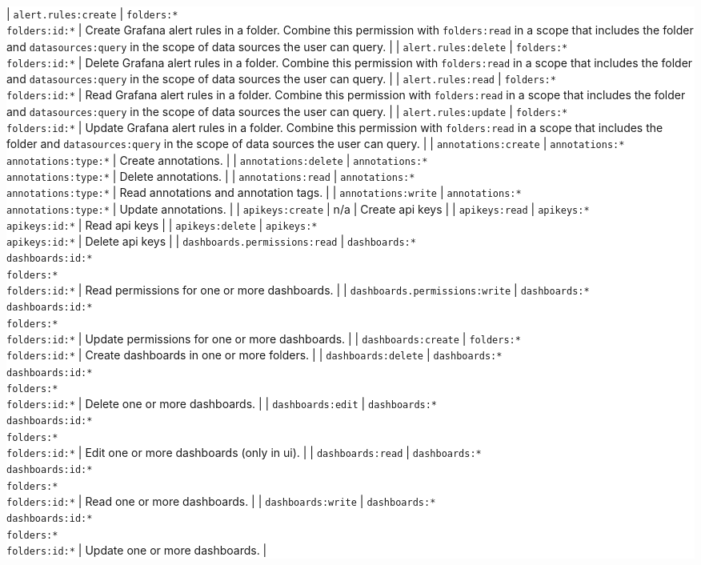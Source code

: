 | `alert.rules:create`                 | `folders:*`<br>`folders:id:*`                                                              | Create Grafana alert rules in a folder. Combine this permission with `folders:read` in a scope that includes the folder and `datasources:query` in the scope of data sources the user can query. |
| `alert.rules:delete`                 | `folders:*`<br>`folders:id:*`                                                              | Delete Grafana alert rules in a folder. Combine this permission with `folders:read` in a scope that includes the folder and `datasources:query` in the scope of data sources the user can query. |
| `alert.rules:read`                   | `folders:*`<br>`folders:id:*`                                                              | Read Grafana alert rules in a folder. Combine this permission with `folders:read` in a scope that includes the folder and `datasources:query` in the scope of data sources the user can query.   |
| `alert.rules:update`                 | `folders:*`<br>`folders:id:*`                                                              | Update Grafana alert rules in a folder. Combine this permission with `folders:read` in a scope that includes the folder and `datasources:query` in the scope of data sources the user can query. |
| `annotations:create`                 | `annotations:*`<br>`annotations:type:*`                                                    | Create annotations.                                                                                                                                                                              |
| `annotations:delete`                 | `annotations:*`<br>`annotations:type:*`                                                    | Delete annotations.                                                                                                                                                                              |
| `annotations:read`                   | `annotations:*`<br>`annotations:type:*`                                                    | Read annotations and annotation tags.                                                                                                                                                            |
| `annotations:write`                  | `annotations:*`<br>`annotations:type:*`                                                    | Update annotations.                                                                                                                                                                              |
| `apikeys:create`                     | n/a                                                                                        | Create api keys                                                                                                                                                                                  |
| `apikeys:read`                       | `apikeys:*`<br>`apikeys:id:*`                                                              | Read api keys                                                                                                                                                                                    |
| `apikeys:delete`                     | `apikeys:*`<br>`apikeys:id:*`                                                              | Delete api keys                                                                                                                                                                                  |
| `dashboards.permissions:read`        | `dashboards:*`<br>`dashboards:id:*`<br>`folders:*`<br>`folders:id:*`                       | Read permissions for one or more dashboards.                                                                                                                                                     |
| `dashboards.permissions:write`       | `dashboards:*`<br>`dashboards:id:*`<br>`folders:*`<br>`folders:id:*`                       | Update permissions for one or more dashboards.                                                                                                                                                   |
| `dashboards:create`                  | `folders:*`<br>`folders:id:*`                                                              | Create dashboards in one or more folders.                                                                                                                                                        |
| `dashboards:delete`                  | `dashboards:*`<br>`dashboards:id:*`<br>`folders:*`<br>`folders:id:*`                       | Delete one or more dashboards.                                                                                                                                                                   |
| `dashboards:edit`                    | `dashboards:*`<br>`dashboards:id:*`<br>`folders:*`<br>`folders:id:*`                       | Edit one or more dashboards (only in ui).                                                                                                                                                        |
| `dashboards:read`                    | `dashboards:*`<br>`dashboards:id:*`<br>`folders:*`<br>`folders:id:*`                       | Read one or more dashboards.                                                                                                                                                                     |
| `dashboards:write`                   | `dashboards:*`<br>`dashboards:id:*`<br>`folders:*`<br>`folders:id:*`                       | Update one or more dashboards.                                                                                                                                                                   |